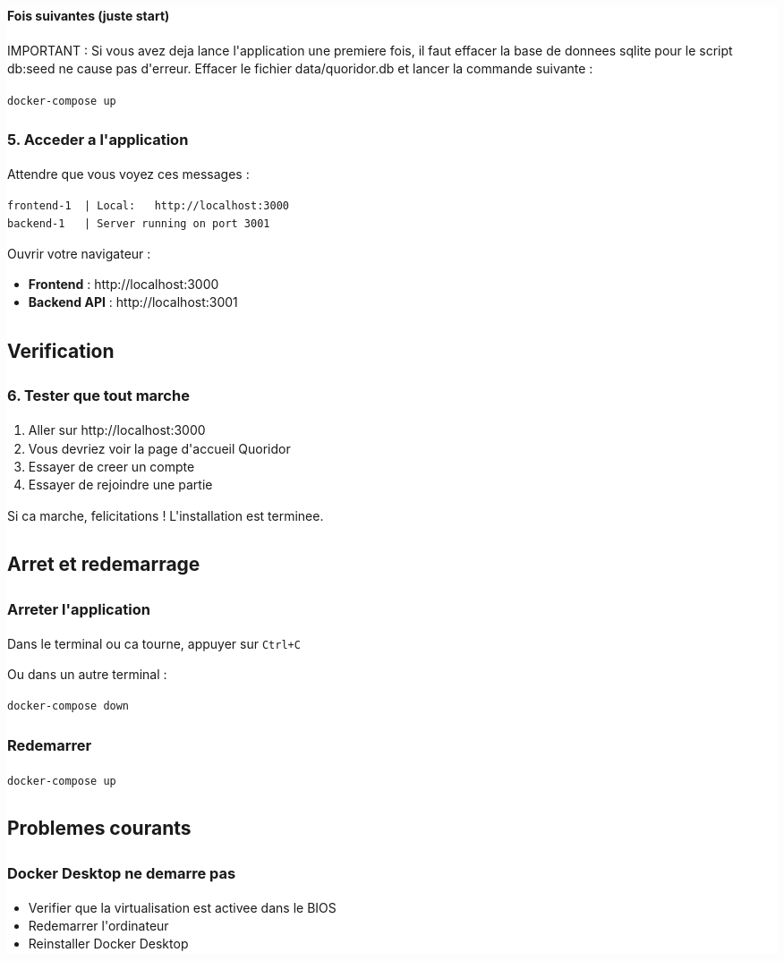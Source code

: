 #### Fois suivantes (juste start)
IMPORTANT : Si vous avez deja lance l'application une premiere fois, il faut effacer la base de donnees sqlite pour le script db:seed ne cause pas d'erreur.
Effacer le fichier data/quoridor.db et lancer la commande suivante :
```bash
docker-compose up
```

### 5. Acceder a l'application

Attendre que vous voyez ces messages :
```
frontend-1  | Local:   http://localhost:3000
backend-1   | Server running on port 3001
```

Ouvrir votre navigateur :
- **Frontend** : http://localhost:3000
- **Backend API** : http://localhost:3001

## Verification

### 6. Tester que tout marche

1. Aller sur http://localhost:3000
2. Vous devriez voir la page d'accueil Quoridor
3. Essayer de creer un compte
4. Essayer de rejoindre une partie

Si ca marche, felicitations ! L'installation est terminee.

## Arret et redemarrage

### Arreter l'application
Dans le terminal ou ca tourne, appuyer sur `Ctrl+C`

Ou dans un autre terminal :
```bash
docker-compose down
```

### Redemarrer
```bash
docker-compose up
```

## Problemes courants

### Docker Desktop ne demarre pas
- Verifier que la virtualisation est activee dans le BIOS
- Redemarrer l'ordinateur
- Reinstaller Docker Desktop
